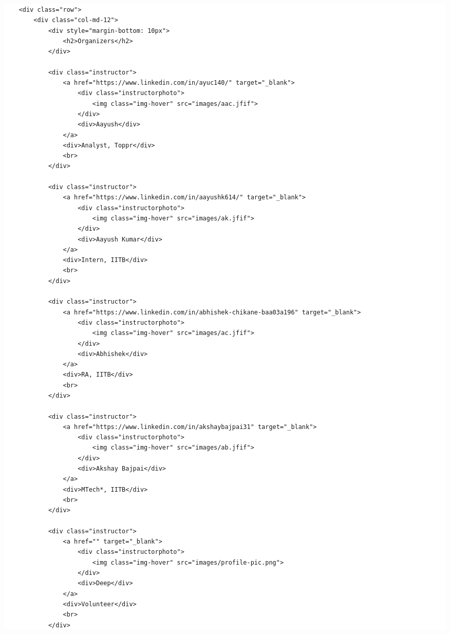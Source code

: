 		<div class="row">
			<div class="col-md-12">
				<div style="margin-bottom: 10px">
					<h2>Organizers</h2>
				</div>

				<div class="instructor">
					<a href="https://www.linkedin.com/in/ayuc140/" target="_blank">
						<div class="instructorphoto">
							<img class="img-hover" src="images/aac.jfif">
						</div>
						<div>Aayush</div>
					</a>
					<div>Analyst, Toppr</div>
					<br>
				</div>

				<div class="instructor">
					<a href="https://www.linkedin.com/in/aayushk614/" target="_blank">
						<div class="instructorphoto">
							<img class="img-hover" src="images/ak.jfif">
						</div>
						<div>Aayush Kumar</div>
					</a>
					<div>Intern, IITB</div>
					<br>
				</div>

				<div class="instructor">
					<a href="https://www.linkedin.com/in/abhishek-chikane-baa03a196" target="_blank">
						<div class="instructorphoto">
							<img class="img-hover" src="images/ac.jfif">
						</div>
						<div>Abhishek</div>
					</a>
					<div>RA, IITB</div>
					<br>
				</div>

				<div class="instructor">
					<a href="https://www.linkedin.com/in/akshaybajpai31" target="_blank">
						<div class="instructorphoto">
							<img class="img-hover" src="images/ab.jfif">
						</div>
						<div>Akshay Bajpai</div>
					</a>
					<div>MTech*, IITB</div>
					<br>
				</div>

				<div class="instructor">
					<a href="" target="_blank">
						<div class="instructorphoto">
							<img class="img-hover" src="images/profile-pic.png">
						</div>
						<div>Deep</div>
					</a>
					<div>Volunteer</div>
					<br>
				</div>
